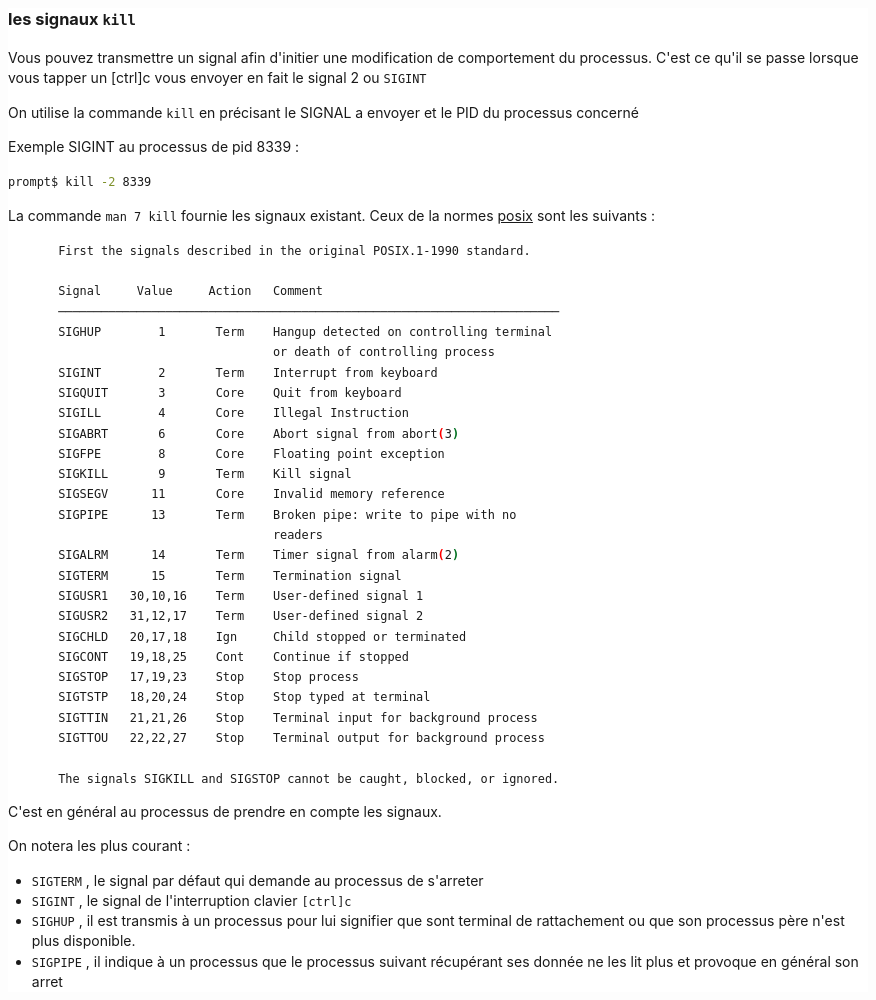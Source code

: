 ### les signaux `kill`

Vous pouvez transmettre un signal afin d'initier une modification de comportement du processus.
C'est ce qu'il se passe lorsque vous tapper un [ctrl]c vous envoyer en fait le signal 2 ou `SIGINT`

On utilise la commande `kill` en précisant le SIGNAL a envoyer et le PID du processus concerné

Exemple SIGINT au processus de pid 8339  :

```bash
prompt$ kill -2 8339
```

La commande `man 7 kill` fournie les signaux existant.
Ceux de la normes [posix](./normes.md#Posix) sont les suivants :

```bash
       First the signals described in the original POSIX.1-1990 standard.

       Signal     Value     Action   Comment
       ──────────────────────────────────────────────────────────────────────
       SIGHUP        1       Term    Hangup detected on controlling terminal
                                     or death of controlling process
       SIGINT        2       Term    Interrupt from keyboard
       SIGQUIT       3       Core    Quit from keyboard
       SIGILL        4       Core    Illegal Instruction
       SIGABRT       6       Core    Abort signal from abort(3)
       SIGFPE        8       Core    Floating point exception
       SIGKILL       9       Term    Kill signal
       SIGSEGV      11       Core    Invalid memory reference
       SIGPIPE      13       Term    Broken pipe: write to pipe with no
                                     readers
       SIGALRM      14       Term    Timer signal from alarm(2)
       SIGTERM      15       Term    Termination signal
       SIGUSR1   30,10,16    Term    User-defined signal 1
       SIGUSR2   31,12,17    Term    User-defined signal 2
       SIGCHLD   20,17,18    Ign     Child stopped or terminated
       SIGCONT   19,18,25    Cont    Continue if stopped
       SIGSTOP   17,19,23    Stop    Stop process
       SIGTSTP   18,20,24    Stop    Stop typed at terminal
       SIGTTIN   21,21,26    Stop    Terminal input for background process
       SIGTTOU   22,22,27    Stop    Terminal output for background process

       The signals SIGKILL and SIGSTOP cannot be caught, blocked, or ignored.

```

C'est en général au processus de prendre en compte les signaux.

On notera les plus courant :

* `SIGTERM` , le signal par défaut qui demande au processus de s'arreter
* `SIGINT` , le signal de l'interruption clavier `[ctrl]c`
* `SIGHUP` , il est transmis à un processus pour lui signifier que sont terminal de rattachement ou que son processus père n'est plus disponible.
* `SIGPIPE` , il indique à un processus que le processus suivant récupérant ses donnée ne les lit plus et provoque en général son arret
